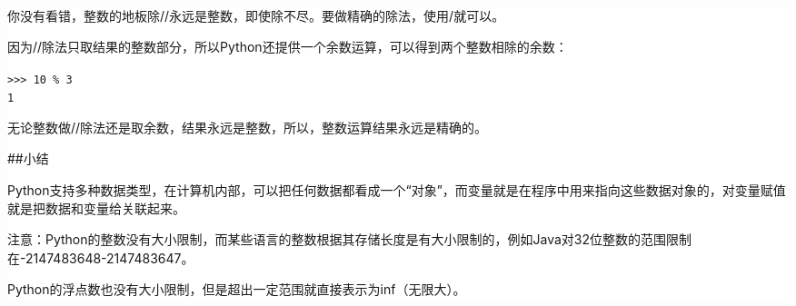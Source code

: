 你没有看错，整数的地板除//永远是整数，即使除不尽。要做精确的除法，使用/就可以。

因为//除法只取结果的整数部分，所以Python还提供一个余数运算，可以得到两个整数相除的余数：

    >>> 10 % 3
    1

无论整数做//除法还是取余数，结果永远是整数，所以，整数运算结果永远是精确的。

##小结

Python支持多种数据类型，在计算机内部，可以把任何数据都看成一个“对象”，而变量就是在程序中用来指向这些数据对象的，对变量赋值就是把数据和变量给关联起来。

注意：Python的整数没有大小限制，而某些语言的整数根据其存储长度是有大小限制的，例如Java对32位整数的范围限制在-2147483648-2147483647。

Python的浮点数也没有大小限制，但是超出一定范围就直接表示为inf（无限大）。